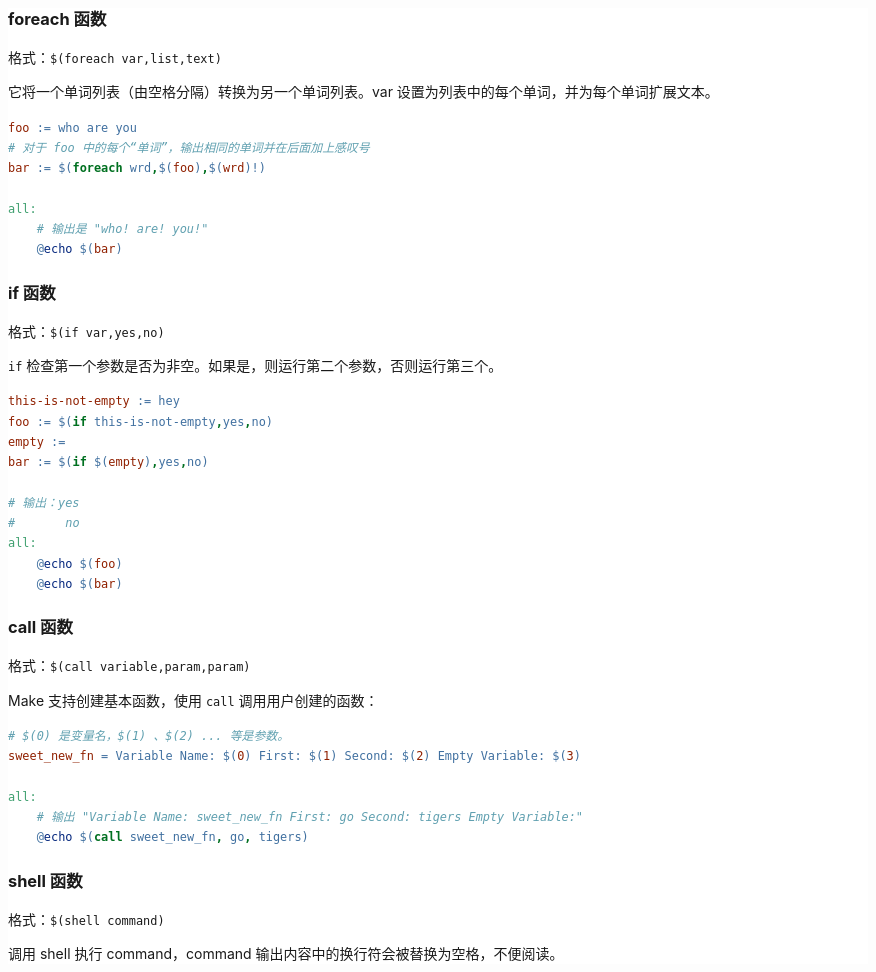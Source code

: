 ### foreach 函数

格式：`$(foreach var,list,text)` 

它将一个单词列表（由空格分隔）转换为另一个单词列表。var 设置为列表中的每个单词，并为每个单词扩展文本。

```makefile
foo := who are you
# 对于 foo 中的每个“单词”，输出相同的单词并在后面加上感叹号
bar := $(foreach wrd,$(foo),$(wrd)!)

all:
    # 输出是 "who! are! you!"
    @echo $(bar)
```

### if 函数

格式：`$(if var,yes,no)`

`if` 检查第一个参数是否为非空。如果是，则运行第二个参数，否则运行第三个。

```makefile
this-is-not-empty := hey
foo := $(if this-is-not-empty,yes,no)
empty :=
bar := $(if $(empty),yes,no)

# 输出：yes
#       no
all:
    @echo $(foo)
    @echo $(bar)
```

### call 函数

格式：`$(call variable,param,param)`

Make 支持创建基本函数，使用 `call` 调用用户创建的函数：

```makefile
# $(0) 是变量名，$(1) 、$(2) ... 等是参数。
sweet_new_fn = Variable Name: $(0) First: $(1) Second: $(2) Empty Variable: $(3)

all:
    # 输出 "Variable Name: sweet_new_fn First: go Second: tigers Empty Variable:"
    @echo $(call sweet_new_fn, go, tigers)
```

### shell 函数

格式：`$(shell command)`

调用 shell 执行 command，command 输出内容中的换行符会被替换为空格，不便阅读。
